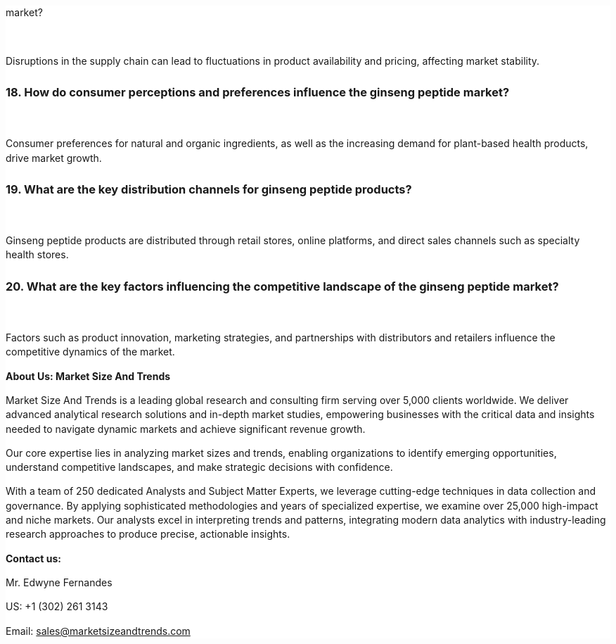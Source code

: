 market?</h3><p>&nbsp;</p><p>Disruptions in the supply chain can lead to fluctuations in product availability and pricing, affecting market stability.</p><h3>18. How do consumer perceptions and preferences influence the ginseng peptide market?</h3><p>&nbsp;</p><p>Consumer preferences for natural and organic ingredients, as well as the increasing demand for plant-based health products, drive market growth.</p><h3>19. What are the key distribution channels for ginseng peptide products?</h3><p>&nbsp;</p><p>Ginseng peptide products are distributed through retail stores, online platforms, and direct sales channels such as specialty health stores.</p><h3>20. What are the key factors influencing the competitive landscape of the ginseng peptide market?</h3><p>&nbsp;</p><p>Factors such as product innovation, marketing strategies, and partnerships with distributors and retailers influence the competitive dynamics of the market.</p></body></html></p><p><strong>About Us:&nbsp;Market Size And Trends</strong></p><p>Market Size And Trends&nbsp;is a leading global research and consulting firm serving over 5,000 clients worldwide. We deliver advanced analytical research solutions and in-depth market studies, empowering businesses with the critical data and insights needed to navigate dynamic markets and achieve significant revenue growth.</p><p>Our core expertise lies in analyzing market sizes and trends, enabling organizations to identify emerging opportunities, understand competitive landscapes, and make strategic decisions with confidence.</p><p>With a team of 250 dedicated Analysts and Subject Matter Experts, we leverage cutting-edge techniques in data collection and governance. By applying sophisticated methodologies and years of specialized expertise, we examine over 25,000 high-impact and niche markets. Our analysts excel in interpreting trends and patterns, integrating modern data analytics with industry-leading research approaches to produce precise, actionable insights.</p><p><strong>Contact us:</strong></p><p>Mr. Edwyne Fernandes</p><p>US: +1 (302) 261 3143</p><p>Email: <a href="mailto:sales@marketsizeandtrends.com">sales@marketsizeandtrends.com</a>&nbsp;</p>

